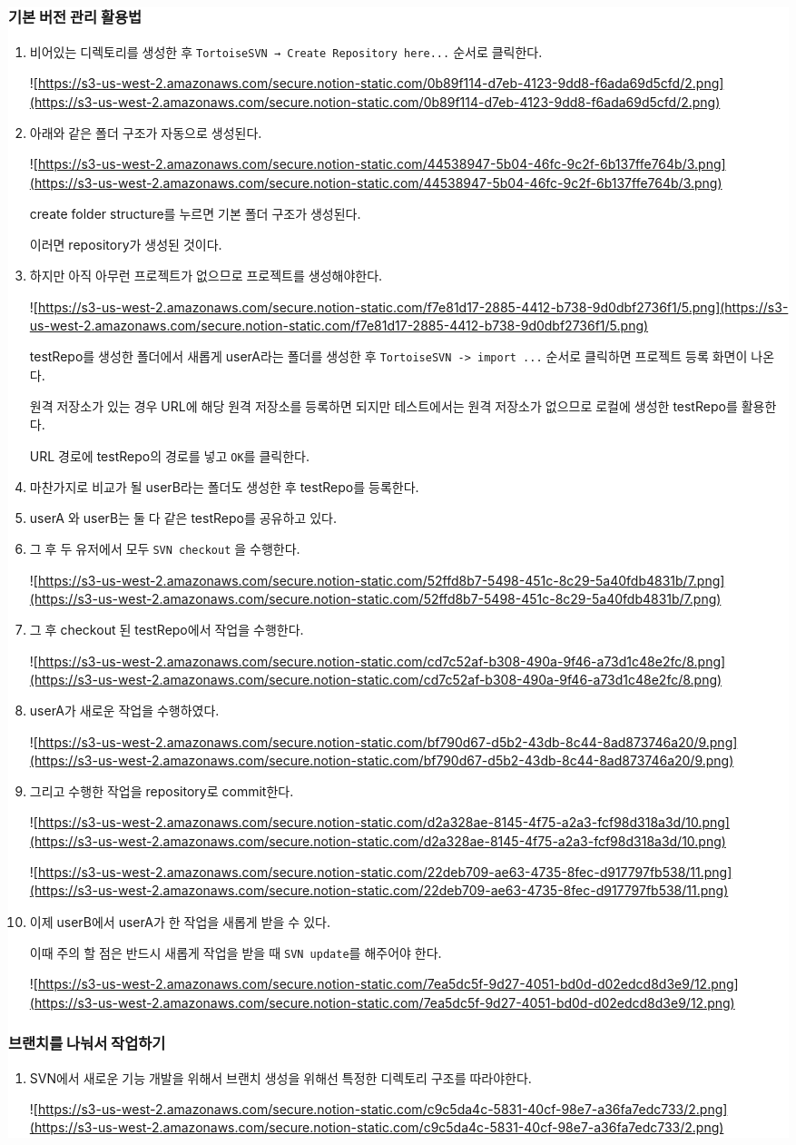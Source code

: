 ### 기본 버전 관리 활용법

1. 비어있는 디렉토리를 생성한 후 `TortoiseSVN → Create Repository here...` 순서로 클릭한다.

   ![https://s3-us-west-2.amazonaws.com/secure.notion-static.com/0b89f114-d7eb-4123-9dd8-f6ada69d5cfd/2.png](https://s3-us-west-2.amazonaws.com/secure.notion-static.com/0b89f114-d7eb-4123-9dd8-f6ada69d5cfd/2.png)

2. 아래와 같은 폴더 구조가 자동으로 생성된다.

   ![https://s3-us-west-2.amazonaws.com/secure.notion-static.com/44538947-5b04-46fc-9c2f-6b137ffe764b/3.png](https://s3-us-west-2.amazonaws.com/secure.notion-static.com/44538947-5b04-46fc-9c2f-6b137ffe764b/3.png)

   create folder structure를 누르면 기본 폴더 구조가 생성된다.

   이러면 repository가 생성된 것이다.

3. 하지만 아직 아무런 프로젝트가 없으므로 프로젝트를 생성해야한다.

   ![https://s3-us-west-2.amazonaws.com/secure.notion-static.com/f7e81d17-2885-4412-b738-9d0dbf2736f1/5.png](https://s3-us-west-2.amazonaws.com/secure.notion-static.com/f7e81d17-2885-4412-b738-9d0dbf2736f1/5.png)

   testRepo를 생성한 폴더에서 새롭게 userA라는 폴더를 생성한 후 `TortoiseSVN -> import ...` 순서로 클릭하면 프로젝트 등록 화면이 나온다.

   원격 저장소가 있는 경우 URL에 해당 원격 저장소를 등록하면 되지만 테스트에서는 원격 저장소가 없으므로 로컬에 생성한 testRepo를 활용한다.

   URL 경로에 testRepo의 경로를 넣고 `OK`를 클릭한다.

4. 마찬가지로 비교가 될 userB라는 폴더도 생성한 후 testRepo를 등록한다.
5. userA 와 userB는 둘 다 같은 testRepo를 공유하고 있다.
6. 그 후 두 유저에서 모두 `SVN checkout` 을 수행한다.

   ![https://s3-us-west-2.amazonaws.com/secure.notion-static.com/52ffd8b7-5498-451c-8c29-5a40fdb4831b/7.png](https://s3-us-west-2.amazonaws.com/secure.notion-static.com/52ffd8b7-5498-451c-8c29-5a40fdb4831b/7.png)

7. 그 후 checkout 된 testRepo에서 작업을 수행한다.

   ![https://s3-us-west-2.amazonaws.com/secure.notion-static.com/cd7c52af-b308-490a-9f46-a73d1c48e2fc/8.png](https://s3-us-west-2.amazonaws.com/secure.notion-static.com/cd7c52af-b308-490a-9f46-a73d1c48e2fc/8.png)

8. userA가 새로운 작업을 수행하였다.

   ![https://s3-us-west-2.amazonaws.com/secure.notion-static.com/bf790d67-d5b2-43db-8c44-8ad873746a20/9.png](https://s3-us-west-2.amazonaws.com/secure.notion-static.com/bf790d67-d5b2-43db-8c44-8ad873746a20/9.png)

9. 그리고 수행한 작업을 repository로 commit한다.

   ![https://s3-us-west-2.amazonaws.com/secure.notion-static.com/d2a328ae-8145-4f75-a2a3-fcf98d318a3d/10.png](https://s3-us-west-2.amazonaws.com/secure.notion-static.com/d2a328ae-8145-4f75-a2a3-fcf98d318a3d/10.png)

   ![https://s3-us-west-2.amazonaws.com/secure.notion-static.com/22deb709-ae63-4735-8fec-d917797fb538/11.png](https://s3-us-west-2.amazonaws.com/secure.notion-static.com/22deb709-ae63-4735-8fec-d917797fb538/11.png)

10. 이제 userB에서 userA가 한 작업을 새롭게 받을 수 있다.

    이때 주의 할 점은 반드시 새롭게 작업을 받을 때 `SVN update`를 해주어야 한다.

    ![https://s3-us-west-2.amazonaws.com/secure.notion-static.com/7ea5dc5f-9d27-4051-bd0d-d02edcd8d3e9/12.png](https://s3-us-west-2.amazonaws.com/secure.notion-static.com/7ea5dc5f-9d27-4051-bd0d-d02edcd8d3e9/12.png)

### 브랜치를 나눠서 작업하기

1. SVN에서 새로운 기능 개발을 위해서 브랜치 생성을 위해선 특정한 디렉토리 구조를 따라야한다.

   ![https://s3-us-west-2.amazonaws.com/secure.notion-static.com/c9c5da4c-5831-40cf-98e7-a36fa7edc733/2.png](https://s3-us-west-2.amazonaws.com/secure.notion-static.com/c9c5da4c-5831-40cf-98e7-a36fa7edc733/2.png)

